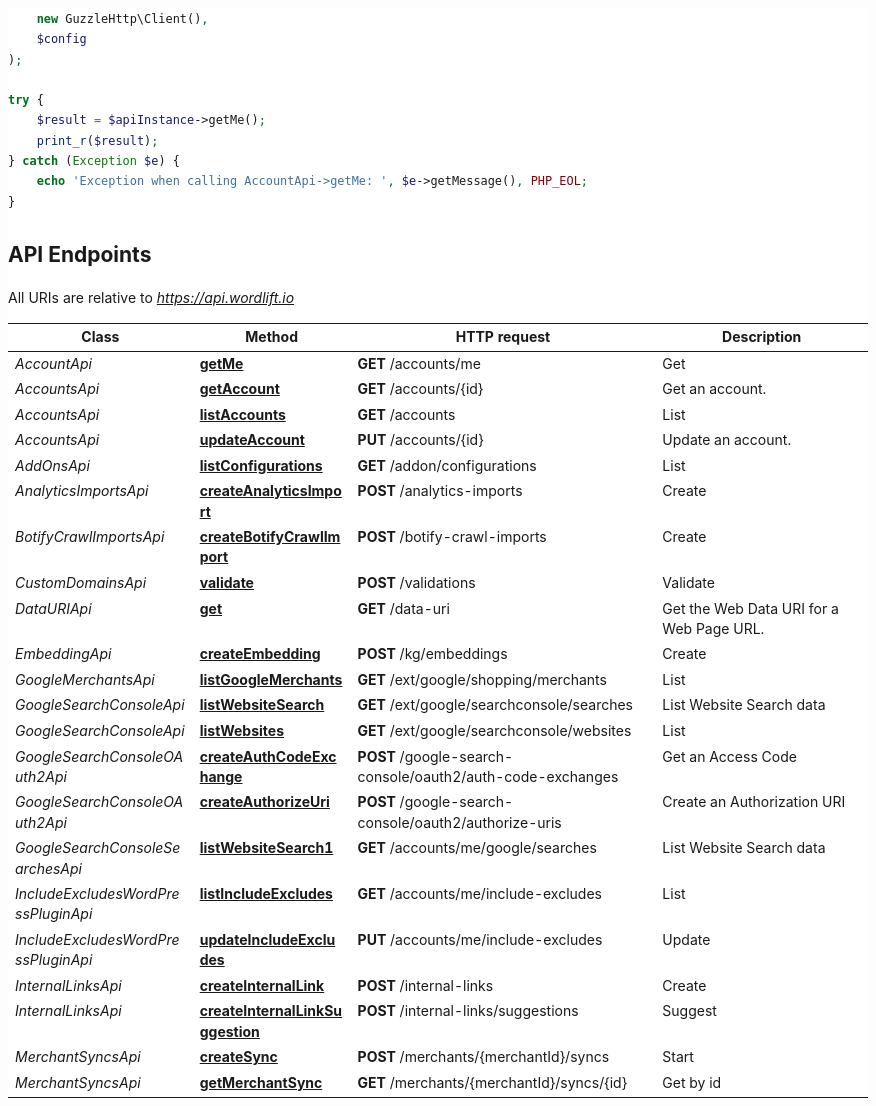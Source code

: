 ```php
    new GuzzleHttp\Client(),
    $config
);

try {
    $result = $apiInstance->getMe();
    print_r($result);
} catch (Exception $e) {
    echo 'Exception when calling AccountApi->getMe: ', $e->getMessage(), PHP_EOL;
}

```

## API Endpoints

All URIs are relative to *https://api.wordlift.io*

Class | Method | HTTP request | Description
------------ | ------------- | ------------- | -------------
*AccountApi* | [**getMe**](docs/Api/AccountApi.md#getme) | **GET** /accounts/me | Get
*AccountsApi* | [**getAccount**](docs/Api/AccountsApi.md#getaccount) | **GET** /accounts/{id} | Get an account.
*AccountsApi* | [**listAccounts**](docs/Api/AccountsApi.md#listaccounts) | **GET** /accounts | List
*AccountsApi* | [**updateAccount**](docs/Api/AccountsApi.md#updateaccount) | **PUT** /accounts/{id} | Update an account.
*AddOnsApi* | [**listConfigurations**](docs/Api/AddOnsApi.md#listconfigurations) | **GET** /addon/configurations | List
*AnalyticsImportsApi* | [**createAnalyticsImport**](docs/Api/AnalyticsImportsApi.md#createanalyticsimport) | **POST** /analytics-imports | Create
*BotifyCrawlImportsApi* | [**createBotifyCrawlImport**](docs/Api/BotifyCrawlImportsApi.md#createbotifycrawlimport) | **POST** /botify-crawl-imports | Create
*CustomDomainsApi* | [**validate**](docs/Api/CustomDomainsApi.md#validate) | **POST** /validations | Validate
*DataURIApi* | [**get**](docs/Api/DataURIApi.md#get) | **GET** /data-uri | Get the Web Data URI for a Web Page URL.
*EmbeddingApi* | [**createEmbedding**](docs/Api/EmbeddingApi.md#createembedding) | **POST** /kg/embeddings | Create
*GoogleMerchantsApi* | [**listGoogleMerchants**](docs/Api/GoogleMerchantsApi.md#listgooglemerchants) | **GET** /ext/google/shopping/merchants | List
*GoogleSearchConsoleApi* | [**listWebsiteSearch**](docs/Api/GoogleSearchConsoleApi.md#listwebsitesearch) | **GET** /ext/google/searchconsole/searches | List Website Search data
*GoogleSearchConsoleApi* | [**listWebsites**](docs/Api/GoogleSearchConsoleApi.md#listwebsites) | **GET** /ext/google/searchconsole/websites | List
*GoogleSearchConsoleOAuth2Api* | [**createAuthCodeExchange**](docs/Api/GoogleSearchConsoleOAuth2Api.md#createauthcodeexchange) | **POST** /google-search-console/oauth2/auth-code-exchanges | Get an Access Code
*GoogleSearchConsoleOAuth2Api* | [**createAuthorizeUri**](docs/Api/GoogleSearchConsoleOAuth2Api.md#createauthorizeuri) | **POST** /google-search-console/oauth2/authorize-uris | Create an Authorization URI
*GoogleSearchConsoleSearchesApi* | [**listWebsiteSearch1**](docs/Api/GoogleSearchConsoleSearchesApi.md#listwebsitesearch1) | **GET** /accounts/me/google/searches | List Website Search data
*IncludeExcludesWordPressPluginApi* | [**listIncludeExcludes**](docs/Api/IncludeExcludesWordPressPluginApi.md#listincludeexcludes) | **GET** /accounts/me/include-excludes | List
*IncludeExcludesWordPressPluginApi* | [**updateIncludeExcludes**](docs/Api/IncludeExcludesWordPressPluginApi.md#updateincludeexcludes) | **PUT** /accounts/me/include-excludes | Update
*InternalLinksApi* | [**createInternalLink**](docs/Api/InternalLinksApi.md#createinternallink) | **POST** /internal-links | Create
*InternalLinksApi* | [**createInternalLinkSuggestion**](docs/Api/InternalLinksApi.md#createinternallinksuggestion) | **POST** /internal-links/suggestions | Suggest
*MerchantSyncsApi* | [**createSync**](docs/Api/MerchantSyncsApi.md#createsync) | **POST** /merchants/{merchantId}/syncs | Start
*MerchantSyncsApi* | [**getMerchantSync**](docs/Api/MerchantSyncsApi.md#getmerchantsync) | **GET** /merchants/{merchantId}/syncs/{id} | Get by id